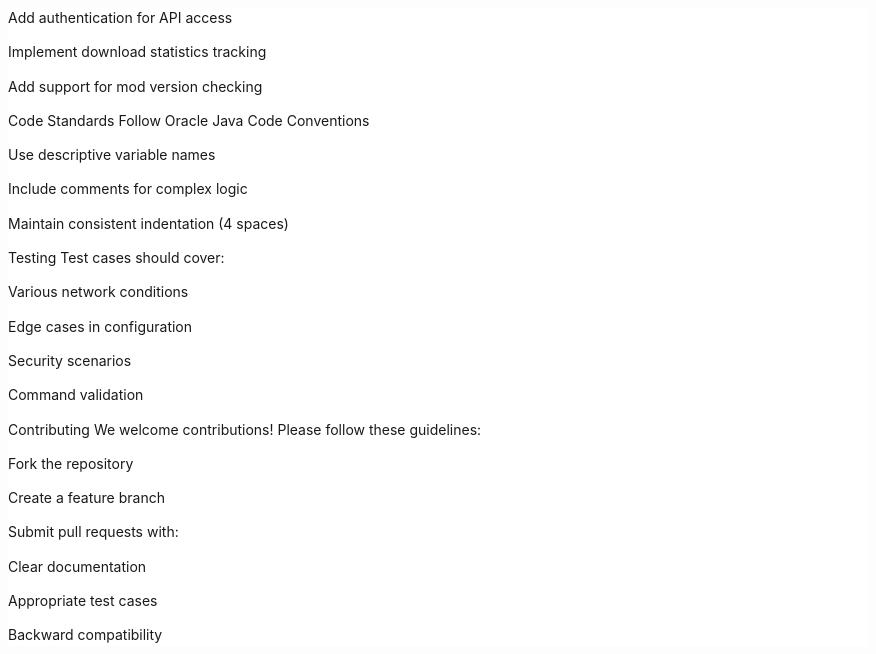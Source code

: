 Add authentication for API access

Implement download statistics tracking

Add support for mod version checking

Code Standards
Follow Oracle Java Code Conventions

Use descriptive variable names

Include comments for complex logic

Maintain consistent indentation (4 spaces)

Testing
Test cases should cover:

Various network conditions

Edge cases in configuration

Security scenarios

Command validation

Contributing
We welcome contributions! Please follow these guidelines:

Fork the repository

Create a feature branch

Submit pull requests with:

Clear documentation

Appropriate test cases

Backward compatibility
